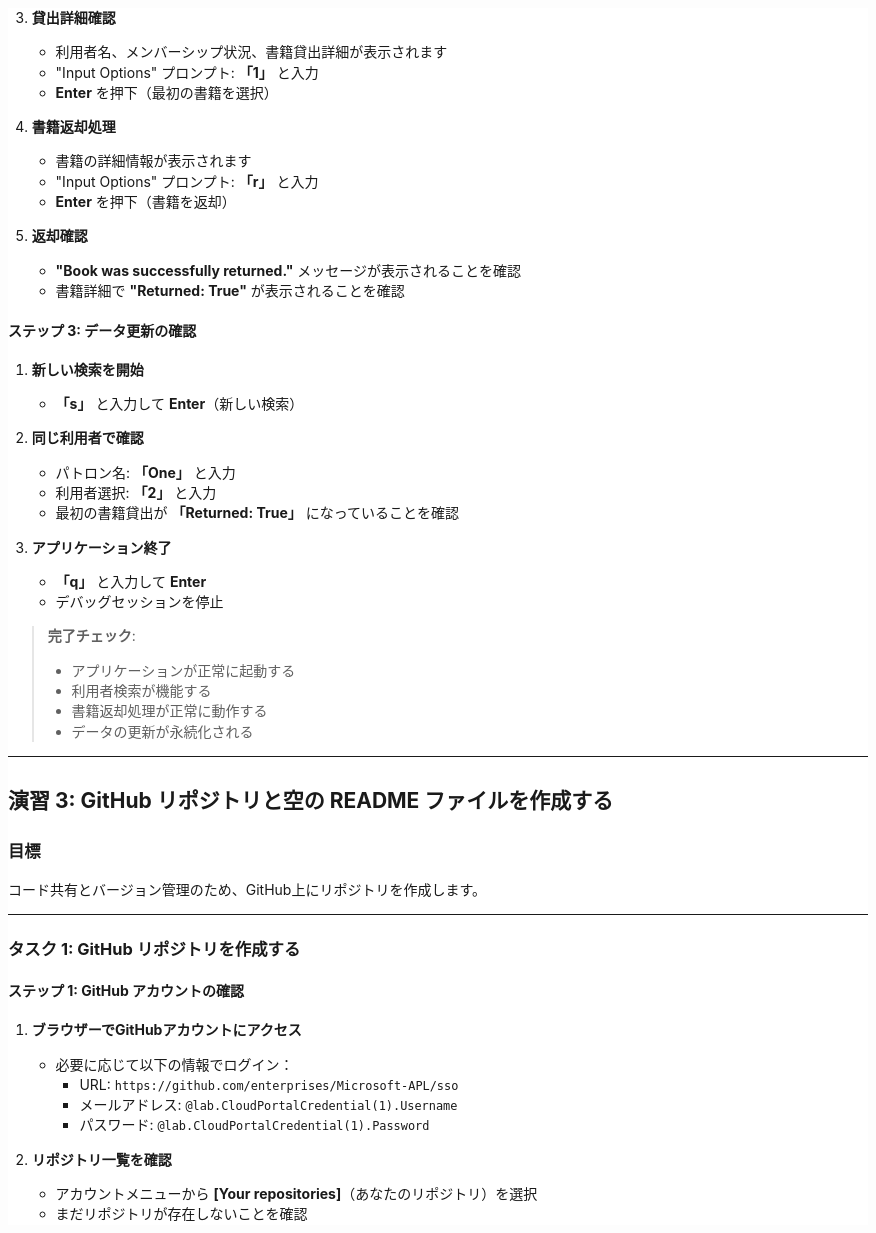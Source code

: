 3. **貸出詳細確認**
   - 利用者名、メンバーシップ状況、書籍貸出詳細が表示されます
   - "Input Options" プロンプト: **「1」** と入力
   - **Enter** を押下（最初の書籍を選択）

4. **書籍返却処理**
   - 書籍の詳細情報が表示されます
   - "Input Options" プロンプト: **「r」** と入力
   - **Enter** を押下（書籍を返却）

5. **返却確認**
   - **"Book was successfully returned."** メッセージが表示されることを確認
   - 書籍詳細で **"Returned: True"** が表示されることを確認

#### ステップ 3: データ更新の確認

1. **新しい検索を開始**
   - **「s」** と入力して **Enter**（新しい検索）

2. **同じ利用者で確認**
   - パトロン名: **「One」** と入力
   - 利用者選択: **「2」** と入力
   - 最初の書籍貸出が **「Returned: True」** になっていることを確認

3. **アプリケーション終了**
   - **「q」** と入力して **Enter**
   - デバッグセッションを停止

> **完了チェック**:
> - アプリケーションが正常に起動する
> - 利用者検索が機能する
> - 書籍返却処理が正常に動作する
> - データの更新が永続化される

---

## 演習 3: GitHub リポジトリと空の README ファイルを作成する

### 目標
コード共有とバージョン管理のため、GitHub上にリポジトリを作成します。

---

### タスク 1: GitHub リポジトリを作成する

#### ステップ 1: GitHub アカウントの確認

1. **ブラウザーでGitHubアカウントにアクセス**
   - 必要に応じて以下の情報でログイン：
     - URL: `https://github.com/enterprises/Microsoft-APL/sso`
     - メールアドレス: `@lab.CloudPortalCredential(1).Username`
     - パスワード: `@lab.CloudPortalCredential(1).Password`

2. **リポジトリ一覧を確認**
   - アカウントメニューから **[Your repositories]**（あなたのリポジトリ）を選択
   - まだリポジトリが存在しないことを確認
